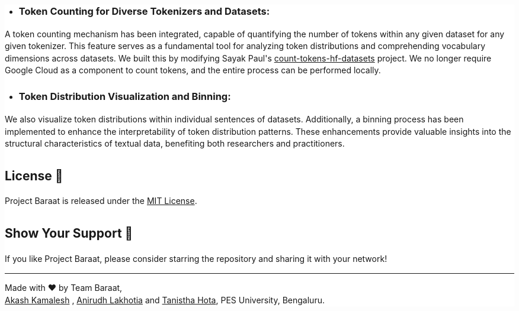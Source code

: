 - ### Token Counting for Diverse Tokenizers and Datasets:

A token counting mechanism has been integrated, capable of quantifying the number of tokens within any given dataset for any given tokenizer. This feature serves as a fundamental tool for analyzing token distributions and comprehending vocabulary dimensions across datasets.
We built this by modifying Sayak Paul's [count-tokens-hf-datasets](https://github.com/sayakpaul/count-tokens-hf-datasets/) project. We no longer require Google Cloud as a component to count tokens, and the entire process can be performed locally.

- ### Token Distribution Visualization and Binning:

We also visualize token distributions within individual sentences of datasets. Additionally, a binning process has been implemented to enhance the interpretability of token distribution patterns. These enhancements provide valuable insights into the structural characteristics of textual data, benefiting both researchers and practitioners.

## License 📄

Project Baraat is released under the [MIT License](./LICENSE).
<br/>

## Show Your Support 🌈

If you like Project Baraat, please consider starring the repository and sharing it with your network!
<br/>

---

Made with ❤️ by Team Baraat,\
  [Akash Kamalesh](https://github.com/asphytheghoul) , [Anirudh Lakhotia](https://github.com/anirudhlakhotia/) and [Tanistha Hota](https://github.com/tanisthahota), PES University, Bengaluru.



